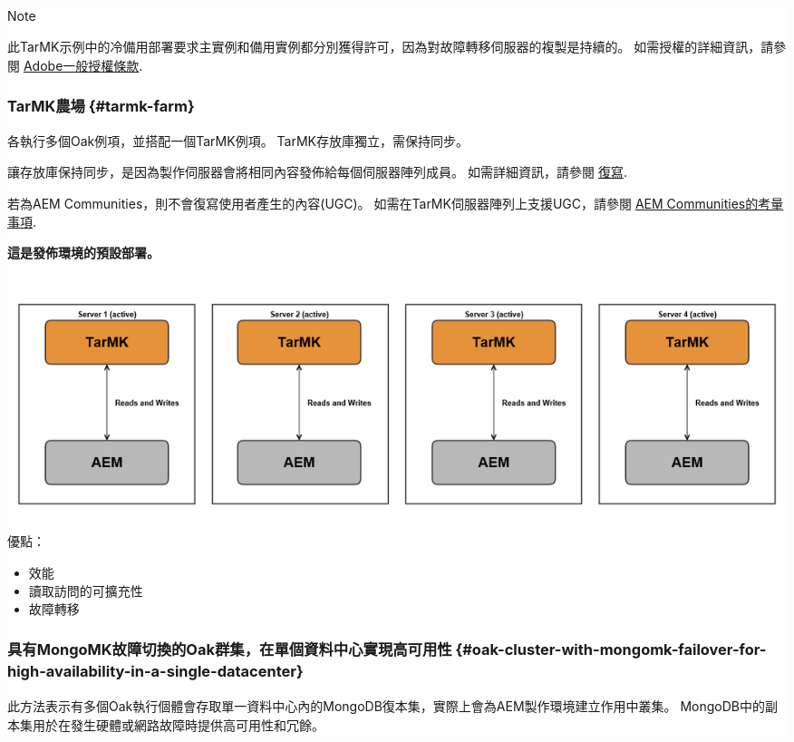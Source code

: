 >[!NOTE]
>
>此TarMK示例中的冷備用部署要求主實例和備用實例都分別獲得許可，因為對故障轉移伺服器的複製是持續的。 如需授權的詳細資訊，請參閱 [Adobe一般授權條款](https://www.adobe.com/legal/terms/enterprise-licensing.html).

### TarMK農場 {#tarmk-farm}

各執行多個Oak例項，並搭配一個TarMK例項。 TarMK存放庫獨立，需保持同步。

讓存放庫保持同步，是因為製作伺服器會將相同內容發佈給每個伺服器陣列成員。 如需詳細資訊，請參閱 [復寫](/help/sites-deploying/replication.md).

若為AEM Communities，則不會復寫使用者產生的內容(UGC)。 如需在TarMK伺服器陣列上支援UGC，請參閱 [AEM Communities的考量事項](#considerations-for-aem-communities).

**這是發佈環境的預設部署。**

![chlimage_1-17](assets/chlimage_1-17.png)

優點：

* 效能
* 讀取訪問的可擴充性
* 故障轉移

### 具有MongoMK故障切換的Oak群集，在單個資料中心實現高可用性 {#oak-cluster-with-mongomk-failover-for-high-availability-in-a-single-datacenter}

此方法表示有多個Oak執行個體會存取單一資料中心內的MongoDB復本集，實際上會為AEM製作環境建立作用中叢集。 MongoDB中的副本集用於在發生硬體或網路故障時提供高可用性和冗餘。
